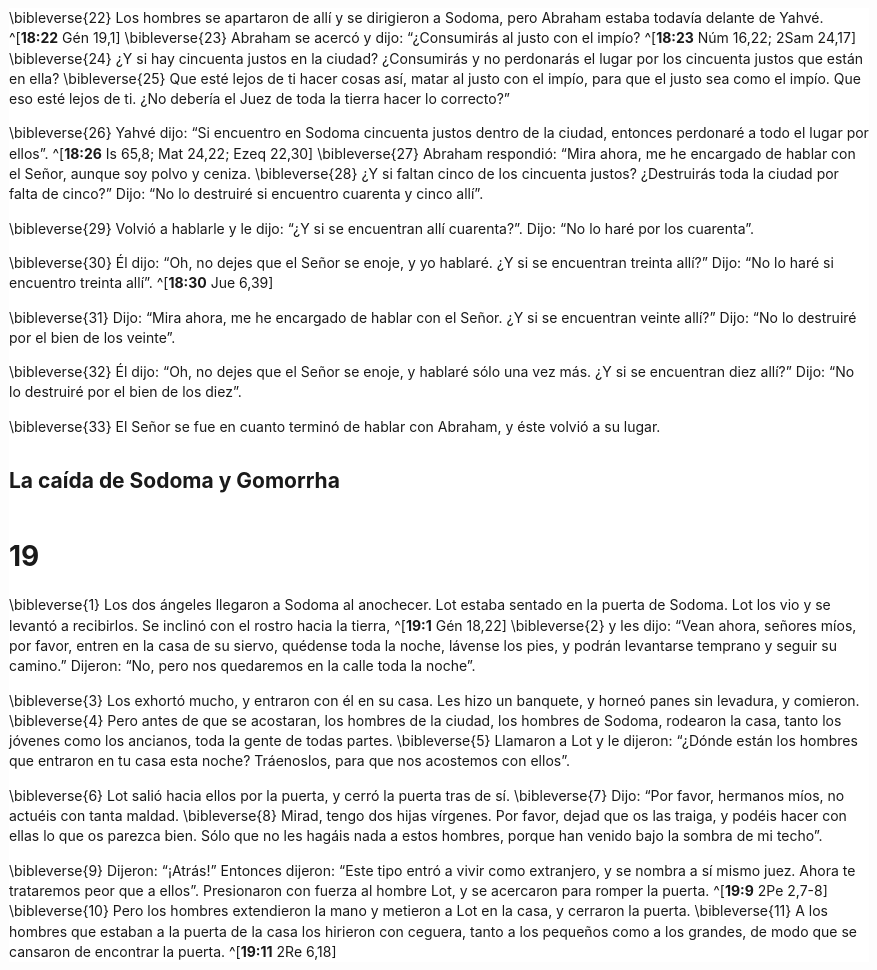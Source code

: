 \bibleverse{22} Los hombres se apartaron de allí y se dirigieron a Sodoma, pero Abraham estaba todavía delante de Yahvé. ^[**18:22** Gén 19,1] \bibleverse{23} Abraham se acercó y dijo: “¿Consumirás al justo con el impío? ^[**18:23** Núm 16,22; 2Sam 24,17] \bibleverse{24} ¿Y si hay cincuenta justos en la ciudad? ¿Consumirás y no perdonarás el lugar por los cincuenta justos que están en ella? \bibleverse{25} Que esté lejos de ti hacer cosas así, matar al justo con el impío, para que el justo sea como el impío. Que eso esté lejos de ti. ¿No debería el Juez de toda la tierra hacer lo correcto?”

\bibleverse{26} Yahvé dijo: “Si encuentro en Sodoma cincuenta justos dentro de la ciudad, entonces perdonaré a todo el lugar por ellos”. ^[**18:26** Is 65,8; Mat 24,22; Ezeq 22,30] \bibleverse{27} Abraham respondió: “Mira ahora, me he encargado de hablar con el Señor, aunque soy polvo y ceniza. \bibleverse{28} ¿Y si faltan cinco de los cincuenta justos? ¿Destruirás toda la ciudad por falta de cinco?” Dijo: “No lo destruiré si encuentro cuarenta y cinco allí”.

\bibleverse{29} Volvió a hablarle y le dijo: “¿Y si se encuentran allí cuarenta?”. Dijo: “No lo haré por los cuarenta”.

\bibleverse{30} Él dijo: “Oh, no dejes que el Señor se enoje, y yo hablaré. ¿Y si se encuentran treinta allí?” Dijo: “No lo haré si encuentro treinta allí”. ^[**18:30** Jue 6,39]

\bibleverse{31} Dijo: “Mira ahora, me he encargado de hablar con el Señor. ¿Y si se encuentran veinte allí?” Dijo: “No lo destruiré por el bien de los veinte”.

\bibleverse{32} Él dijo: “Oh, no dejes que el Señor se enoje, y hablaré sólo una vez más. ¿Y si se encuentran diez allí?” Dijo: “No lo destruiré por el bien de los diez”.

\bibleverse{33} El Señor se fue en cuanto terminó de hablar con Abraham, y éste volvió a su lugar.

## La caída de Sodoma y Gomorrha
# 19
\bibleverse{1} Los dos ángeles llegaron a Sodoma al anochecer. Lot estaba sentado en la puerta de Sodoma. Lot los vio y se levantó a recibirlos. Se inclinó con el rostro hacia la tierra, ^[**19:1** Gén 18,22] \bibleverse{2} y les dijo: “Vean ahora, señores míos, por favor, entren en la casa de su siervo, quédense toda la noche, lávense los pies, y podrán levantarse temprano y seguir su camino.” Dijeron: “No, pero nos quedaremos en la calle toda la noche”.

\bibleverse{3} Los exhortó mucho, y entraron con él en su casa. Les hizo un banquete, y horneó panes sin levadura, y comieron. \bibleverse{4} Pero antes de que se acostaran, los hombres de la ciudad, los hombres de Sodoma, rodearon la casa, tanto los jóvenes como los ancianos, toda la gente de todas partes. \bibleverse{5} Llamaron a Lot y le dijeron: “¿Dónde están los hombres que entraron en tu casa esta noche? Tráenoslos, para que nos acostemos con ellos”.

\bibleverse{6} Lot salió hacia ellos por la puerta, y cerró la puerta tras de sí. \bibleverse{7} Dijo: “Por favor, hermanos míos, no actuéis con tanta maldad. \bibleverse{8} Mirad, tengo dos hijas vírgenes. Por favor, dejad que os las traiga, y podéis hacer con ellas lo que os parezca bien. Sólo que no les hagáis nada a estos hombres, porque han venido bajo la sombra de mi techo”.

\bibleverse{9} Dijeron: “¡Atrás!” Entonces dijeron: “Este tipo entró a vivir como extranjero, y se nombra a sí mismo juez. Ahora te trataremos peor que a ellos”. Presionaron con fuerza al hombre Lot, y se acercaron para romper la puerta. ^[**19:9** 2Pe 2,7-8] \bibleverse{10} Pero los hombres extendieron la mano y metieron a Lot en la casa, y cerraron la puerta. \bibleverse{11} A los hombres que estaban a la puerta de la casa los hirieron con ceguera, tanto a los pequeños como a los grandes, de modo que se cansaron de encontrar la puerta. ^[**19:11** 2Re 6,18]
